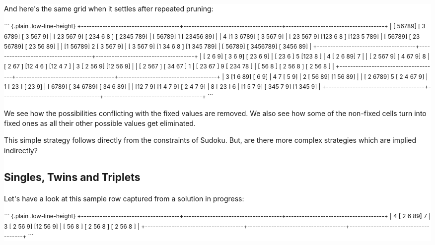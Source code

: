And here's the same grid when it settles after repeated pruning:

<small>
``` {.plain .low-line-height}
+-------------------------------------+-------------------------------------+-------------------------------------+
| [    56789] [  3  6789] [  3 567 9] | [ 23 567 9] [ 234 6 8 ] [ 2345 789] | [    56789] 1           [ 23456 89] |
| 4           [1 3  6789] [  3 567 9] | [ 23 567 9] [123  6 8 ] [123 5 789] | [    56789] [ 23 56789] [ 23 56 89] |
| [1   56789] 2           [  3 567 9] | [  3 567 9] [1 34 6 8 ] [1 345 789] | [    56789] [  3456789] [  3456 89] |
+-------------------------------------+-------------------------------------+-------------------------------------+
| [ 2   6  9] [  3  6  9] [ 23  6  9] | [ 23  6   ] 5           [123    8 ] | 4           [ 2   6 89] 7           |
| [ 2  567 9] [   4 67 9] 8           | [ 2   67  ] [12 4 6   ] [12 4  7  ] | 3           [ 2  56  9] [12  56  9] |
| [ 2  567  ] [  34 67  ] 1           | [ 23  67  ] 9           [ 234  78 ] | [    56 8 ] [ 2  56 8 ] [ 2  56 8 ] |
+-------------------------------------+-------------------------------------+-------------------------------------+
| 3           [1    6 89] [     6  9] | 4           7           [    5   9] | 2           [    56 89] [1   56 89] |
| [ 2   6789] 5           [ 2 4 67 9] | 1           [ 23      ] [ 23     9] | [     6789] [  34 6789] [  34 6 89] |
| [12    7 9] [1  4  7 9] [ 2 4  7 9] | 8           [ 23      ] 6           | [1   5 7 9] [  345 7 9] [1 345   9] |
+-------------------------------------+-------------------------------------+-------------------------------------+
```
</small>

We see how the possibilities conflicting with the fixed values are removed. We also see how some of the non-fixed cells turn into fixed ones as all their other possible values get eliminated.

This simple strategy follows directly from the constraints of Sudoku. But, are there more complex strategies which are implied indirectly?

<div class="page-break"></div>

## Singles, Twins and Triplets

Let's have a look at this sample row captured from a solution in progress:

<small>
``` {.plain .low-line-height}
+-------------------------------------+-------------------------------------+-------------------------------------+
| 4           [ 2   6 89] 7           | 3           [ 2  56  9] [12  56  9] | [    56 8 ] [ 2  56 8 ] [ 2  56 8 ] |
+-------------------------------------+-------------------------------------+-------------------------------------+
```
</small>


[first part]: /posts/fast-sudoku-solver-in-haskell-1/
[last time]: /posts/fast-sudoku-solver-in-haskell-1/
[Sudoku]: https://en.wikipedia.org/wiki/Sudoku
[constraint satisfaction]: https://en.wikipedia.org/wiki/Constraint_satisfaction_problem
[backtracking]: https://en.wikipedia.org/wiki/Depth-first_search
[Haskell]: https://www.haskell.org/
["Single child"]: https://en.wikipedia.org/wiki/Single_child
[`(&)`]: https://hackage.haskell.org/package/base-4.11.1.0/docs/Data-Function.html#v:-38-
[This paper]: https://arxiv.org/pdf/1201.0749v2.pdf
[`traverse`]: https://hackage.haskell.org/package/base-4.11.1.0/docs/Data-Traversable.html#v:traverse
[`>>=`]: https://hackage.haskell.org/package/base-4.10.1.0/docs/Control-Monad.html#v:-62--62--61-
[Fast Sudoku Solver in Haskell #1: A Simple Solution]: /posts/fast-sudoku-solver-in-haskell-1/
[Fast Sudoku Solver in Haskell #2: A 200x Faster Solution]: /posts/fast-sudoku-solver-in-haskell-2/
[Fast Sudoku Solver in Haskell #3: Picking the Right Data Structures]: /posts/fast-sudoku-solver-in-haskell-3/
[Clojure]: https://clojuredocs.org/clojure.core/-%3E
[FSharp]: https://msdn.microsoft.com/en-us/visualfsharpdocs/conceptual/operators.%5b-h%5d-%5d%5b't1,'u%5d-function-%5bfsharp%5d
[Elixir]: https://hexdocs.pm/elixir/Kernel.html#|%3E/2
[r/haskell]: https://www.reddit.com/r/haskell/comments/8xyfad/fast_sudoku_solver_in_haskell_2_a_200x_faster/
[Data.Map.Strict]: https://hackage.haskell.org/package/containers-0.6.0.1/docs/Data-Map-Strict.html
[leave a comment]: #comment-container
[1]: /files/sudoku17.txt.bz2
[2]: https://code.abhinavsarkar.net/abhin4v/hasdoku/src/commit/9d6eb18229f905c52cb4c98b569abb70757ba022
[3]: https://web.archive.org/web/20170612225421/https://inner-haven.net/posts/2017-05-08-speed-up-haskell-programs-weird-trick.html
[4]: /posts/fast-sudoku-solver-in-haskell-2/#comment-97ca7640-8531-11e8-a1d5-1fd7d3dbc496
[^machinespec]: All the runs were done on my MacBook Pro from 2014 with 2.2 GHz Intel Core i7 CPU and 16 GB memory.
[^singles]: "Single" as in ["Single child"]
[^17clue]: At least 17 cells must be pre-filled in a Sudoku puzzle for it to have a unique solution. So 17-clue puzzles are the most difficult of all puzzles. [This paper] by McGuire, Tugemann and Civario gives the proof of the same.
[^revapp]: Reverse application operation is not used much in Haskell. But it is the preferred way of function chaining in some other functional programming languages like [Clojure], [FSharp], and [Elixir].
[^fixM]: We need to run `pruneCellsByFixed` and `pruneCellsByExclusives` repeatedly using `fixM` because an unsettled row can lead to wrong solutions.
[^speedup]: Speedup calculation: 116.7 / 100 * 49151 / 282.98 = 202.7
[^exmap]: We use [Data.Map.Strict] as the map imple&shy;mentation.